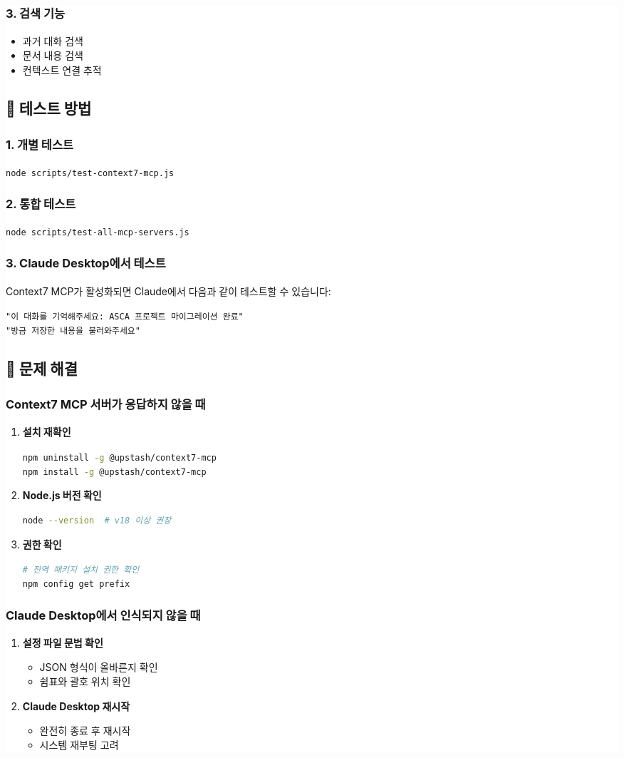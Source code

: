 ### 3. 검색 기능
- 과거 대화 검색
- 문서 내용 검색
- 컨텍스트 연결 추적

## 🧪 테스트 방법

### 1. 개별 테스트
```bash
node scripts/test-context7-mcp.js
```

### 2. 통합 테스트
```bash
node scripts/test-all-mcp-servers.js
```

### 3. Claude Desktop에서 테스트
Context7 MCP가 활성화되면 Claude에서 다음과 같이 테스트할 수 있습니다:

```
"이 대화를 기억해주세요: ASCA 프로젝트 마이그레이션 완료"
"방금 저장한 내용을 불러와주세요"
```

## 🔧 문제 해결

### Context7 MCP 서버가 응답하지 않을 때

1. **설치 재확인**
   ```bash
   npm uninstall -g @upstash/context7-mcp
   npm install -g @upstash/context7-mcp
   ```

2. **Node.js 버전 확인**
   ```bash
   node --version  # v18 이상 권장
   ```

3. **권한 확인**
   ```bash
   # 전역 패키지 설치 권한 확인
   npm config get prefix
   ```

### Claude Desktop에서 인식되지 않을 때

1. **설정 파일 문법 확인**
   - JSON 형식이 올바른지 확인
   - 쉼표와 괄호 위치 확인

2. **Claude Desktop 재시작**
   - 완전히 종료 후 재시작
   - 시스템 재부팅 고려
